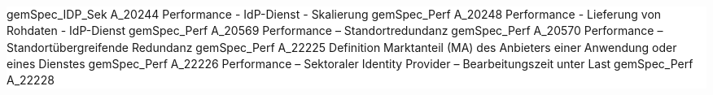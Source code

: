 </td><td>
gemSpec_IDP_Sek

</td></tr><tr><td>
A_20244

</td><td>
Performance - IdP-Dienst - Skalierung

</td><td>
gemSpec_Perf

</td></tr><tr><td>
A_20248

</td><td>
Performance - Lieferung von Rohdaten - IdP-Dienst

</td><td>
gemSpec_Perf

</td></tr><tr><td>
A_20569

</td><td>
Performance – Standortredundanz

</td><td>
gemSpec_Perf

</td></tr><tr><td>
A_20570

</td><td>
Performance – Standortübergreifende Redundanz

</td><td>
gemSpec_Perf

</td></tr><tr><td>
A_22225

</td><td>
Definition Marktanteil (MA) des Anbieters einer Anwendung oder eines Dienstes

</td><td>
gemSpec_Perf

</td></tr><tr><td>
A_22226

</td><td>
Performance – Sektoraler Identity Provider – Bearbeitungszeit unter Last

</td><td>
gemSpec_Perf

</td></tr><tr><td>
A_22228
